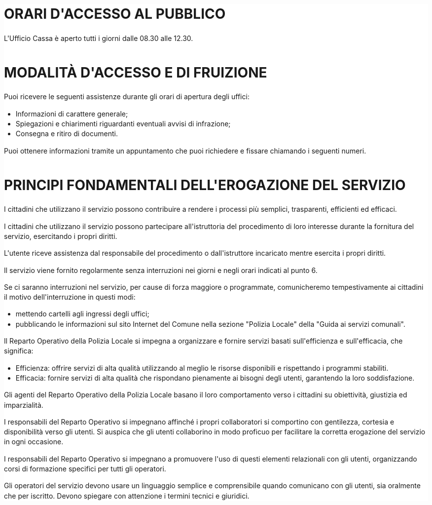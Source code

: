 # ORARI D'ACCESSO AL PUBBLICO 
L'Ufficio Cassa è aperto tutti i giorni dalle 08.30 alle 12.30.

# MODALITÀ D'ACCESSO E DI FRUIZIONE
Puoi ricevere le seguenti assistenze durante gli orari di apertura degli uffici:
- Informazioni di carattere generale;
- Spiegazioni e chiarimenti riguardanti eventuali avvisi di infrazione;
- Consegna e ritiro di documenti.

Puoi ottenere informazioni tramite un appuntamento che puoi richiedere e fissare chiamando i seguenti numeri.

# PRINCIPI FONDAMENTALI DELL'EROGAZIONE DEL SERVIZIO
I cittadini che utilizzano il servizio possono contribuire a rendere i processi più semplici, trasparenti, efficienti ed efficaci.

I cittadini che utilizzano il servizio possono partecipare all'istruttoria del procedimento di loro interesse durante la fornitura del servizio, esercitando i propri diritti.

L'utente riceve assistenza dal responsabile del procedimento o dall'istruttore incaricato mentre esercita i propri diritti.

Il servizio viene fornito regolarmente senza interruzioni nei giorni e negli orari indicati al punto 6.

Se ci saranno interruzioni nel servizio, per cause di forza maggiore o programmate, comunicheremo tempestivamente ai cittadini il motivo dell'interruzione in questi modi:
- mettendo cartelli agli ingressi degli uffici;
- pubblicando le informazioni sul sito Internet del Comune nella sezione "Polizia Locale" della "Guida ai servizi comunali".

Il Reparto Operativo della Polizia Locale si impegna a organizzare e fornire servizi basati sull'efficienza e sull'efficacia, che significa:
- Efficienza: offrire servizi di alta qualità utilizzando al meglio le risorse disponibili e rispettando i programmi stabiliti.
- Efficacia: fornire servizi di alta qualità che rispondano pienamente ai bisogni degli utenti, garantendo la loro soddisfazione.

Gli agenti del Reparto Operativo della Polizia Locale basano il loro comportamento verso i cittadini su obiettività, giustizia ed imparzialità.

I responsabili del Reparto Operativo si impegnano affinché i propri collaboratori si comportino con gentilezza, cortesia e disponibilità verso gli utenti. Si auspica che gli utenti collaborino in modo proficuo per facilitare la corretta erogazione del servizio in ogni occasione.

I responsabili del Reparto Operativo si impegnano a promuovere l'uso di questi elementi relazionali con gli utenti, organizzando corsi di formazione specifici per tutti gli operatori.

Gli operatori del servizio devono usare un linguaggio semplice e comprensibile quando comunicano con gli utenti, sia oralmente che per iscritto. Devono spiegare con attenzione i termini tecnici e giuridici.
